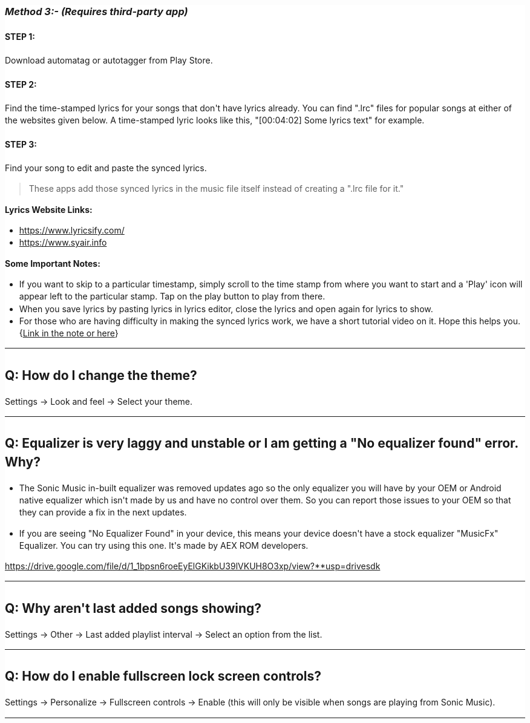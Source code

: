 ### ***Method 3:- (Requires third-party app)***
#### STEP 1:
Download automatag or autotagger from Play Store.
#### STEP 2:
Find the time-stamped lyrics for your songs that don't have lyrics already. You can find ".lrc" files for popular songs at either of the websites given below. A time-stamped lyric looks like this, "[00:04:02] Some lyrics text" for example.
#### STEP 3:
Find your song to edit and paste the synced lyrics. 
> These apps add those synced lyrics in the music file itself instead of creating a ".lrc file for it."

**Lyrics Website Links:**
- https://www.lyricsify.com/
- https://www.syair.info

**Some Important Notes:**
- If you want to skip to a particular timestamp, simply scroll to the time stamp from where you want to start and a 'Play' icon will appear left to the particular stamp. Tap on the play button to play from there.
- When you save lyrics by pasting lyrics in lyrics editor, close the lyrics and open again for lyrics to show.
- For those who are having difficulty in making the synced lyrics work, we have a short tutorial video on it. Hope this helps you. {[Link in the note or here](https://youtu.be/1oIOTGWhNMY)}

___

## **Q: How do I change the theme?**
Settings -> Look and feel -> Select your theme.
___

## **Q: Equalizer is very laggy and unstable or I am getting a "No equalizer found" error. Why?**
- The Sonic Music in-built equalizer was removed updates ago so the only equalizer you will have by your OEM or Android native equalizer which isn't made by us and have no control over them. So you can report those issues to your OEM so that they can provide a fix in the next updates.

- If you are seeing "No Equalizer Found" in your device, this means your device doesn't have a stock equalizer "MusicFx" Equalizer. You can try using this one. It's made by AEX ROM developers.

https://drive.google.com/file/d/1_1bpsn6roeEyElGKikbU39lVKUH8O3xp/view?**usp=drivesdk

___

## **Q: Why aren't last added songs showing?**
Settings -> Other -> Last added playlist interval -> Select an option from the list.
___

## **Q: How do I enable fullscreen lock screen controls?**
Settings -> Personalize -> Fullscreen controls -> Enable (this will only be visible when songs are playing from Sonic Music).
___
